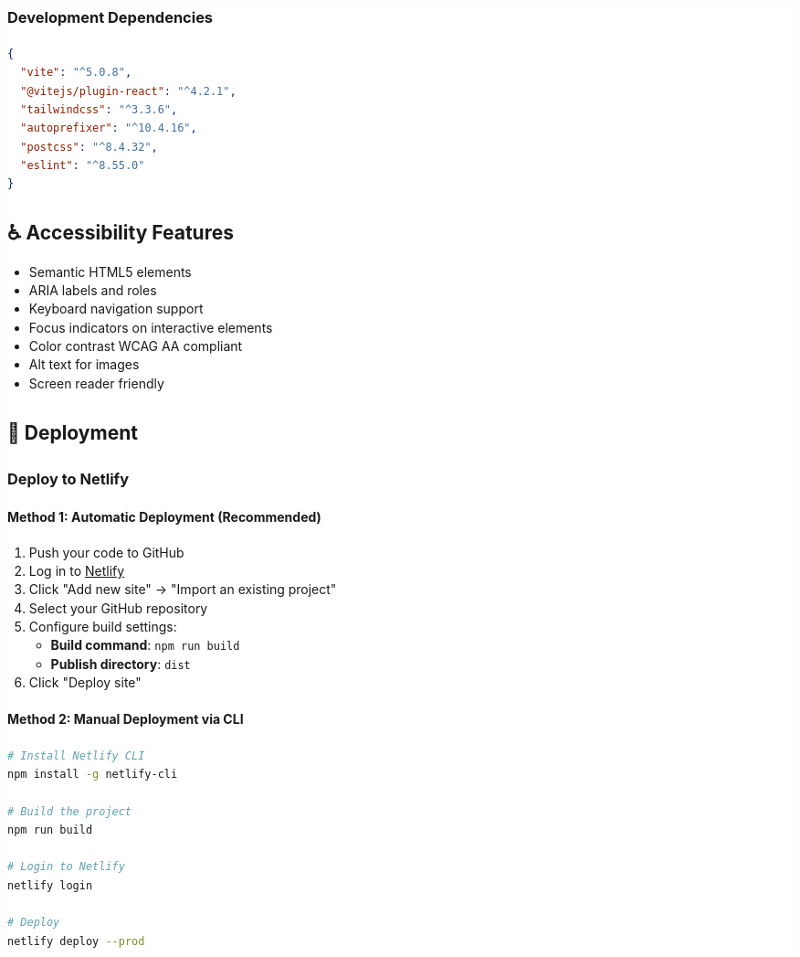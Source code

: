 ### Development Dependencies
```json
{
  "vite": "^5.0.8",
  "@vitejs/plugin-react": "^4.2.1",
  "tailwindcss": "^3.3.6",
  "autoprefixer": "^10.4.16",
  "postcss": "^8.4.32",
  "eslint": "^8.55.0"
}
```

## ♿️ Accessibility Features

- Semantic HTML5 elements
- ARIA labels and roles
- Keyboard navigation support
- Focus indicators on interactive elements
- Color contrast WCAG AA compliant
- Alt text for images
- Screen reader friendly

## 🚀 Deployment

### Deploy to Netlify

#### Method 1: Automatic Deployment (Recommended)

1. Push your code to GitHub
2. Log in to [Netlify](https://app.netlify.com)
3. Click "Add new site" → "Import an existing project"
4. Select your GitHub repository
5. Configure build settings:
   - **Build command**: `npm run build`
   - **Publish directory**: `dist`
6. Click "Deploy site"

#### Method 2: Manual Deployment via CLI

```bash
# Install Netlify CLI
npm install -g netlify-cli

# Build the project
npm run build

# Login to Netlify
netlify login

# Deploy
netlify deploy --prod
```
